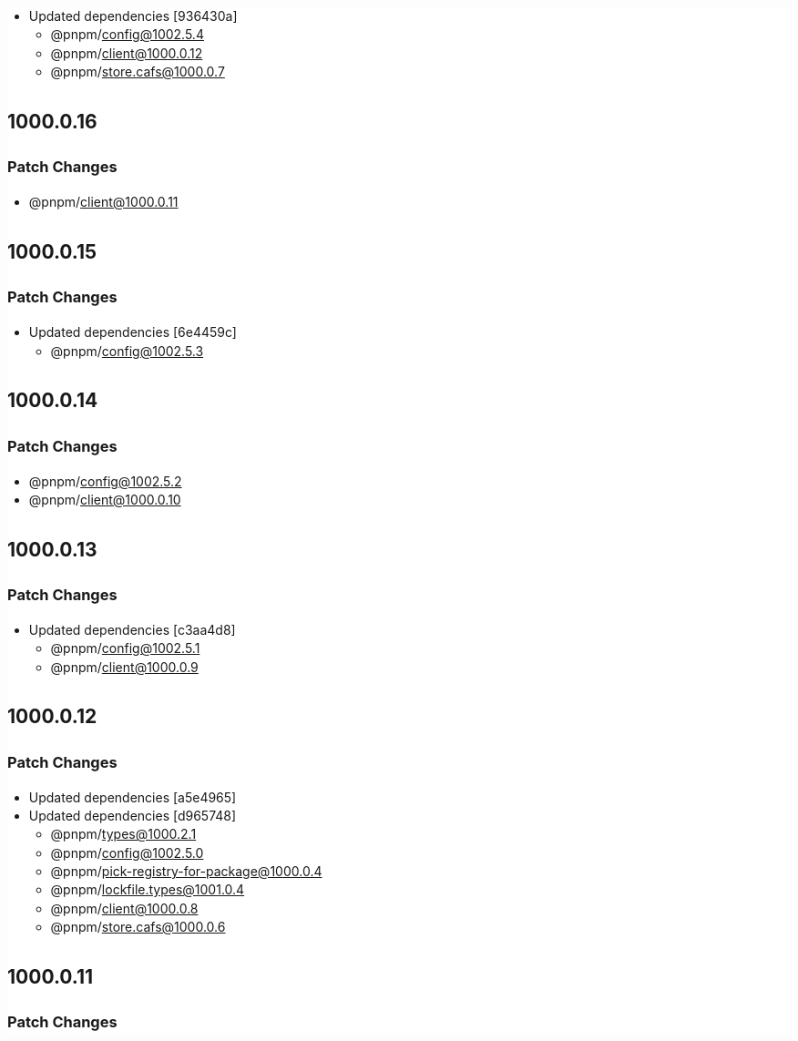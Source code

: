 - Updated dependencies [936430a]
  - @pnpm/config@1002.5.4
  - @pnpm/client@1000.0.12
  - @pnpm/store.cafs@1000.0.7

## 1000.0.16

### Patch Changes

- @pnpm/client@1000.0.11

## 1000.0.15

### Patch Changes

- Updated dependencies [6e4459c]
  - @pnpm/config@1002.5.3

## 1000.0.14

### Patch Changes

- @pnpm/config@1002.5.2
- @pnpm/client@1000.0.10

## 1000.0.13

### Patch Changes

- Updated dependencies [c3aa4d8]
  - @pnpm/config@1002.5.1
  - @pnpm/client@1000.0.9

## 1000.0.12

### Patch Changes

- Updated dependencies [a5e4965]
- Updated dependencies [d965748]
  - @pnpm/types@1000.2.1
  - @pnpm/config@1002.5.0
  - @pnpm/pick-registry-for-package@1000.0.4
  - @pnpm/lockfile.types@1001.0.4
  - @pnpm/client@1000.0.8
  - @pnpm/store.cafs@1000.0.6

## 1000.0.11

### Patch Changes
